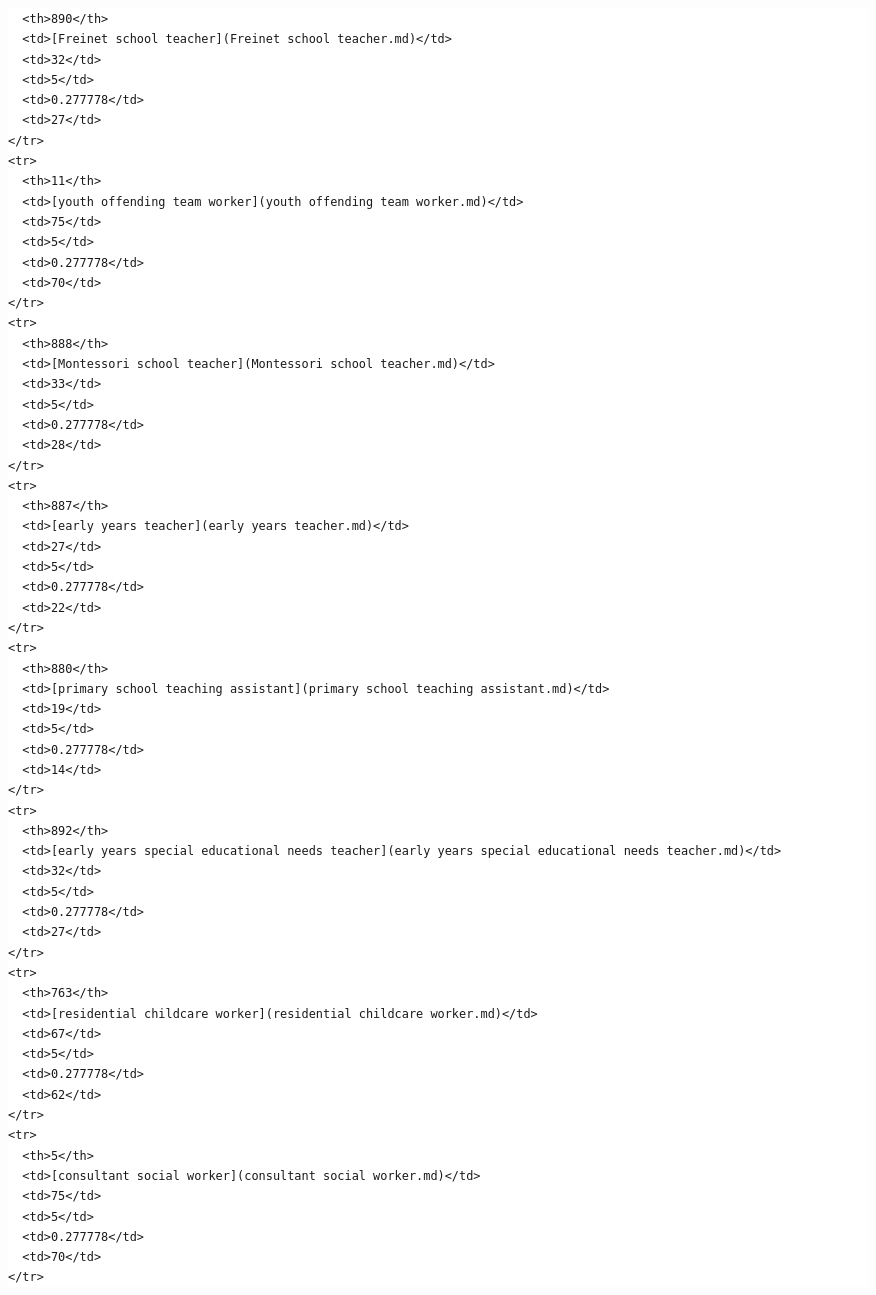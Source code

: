       <th>890</th>
      <td>[Freinet school teacher](Freinet school teacher.md)</td>
      <td>32</td>
      <td>5</td>
      <td>0.277778</td>
      <td>27</td>
    </tr>
    <tr>
      <th>11</th>
      <td>[youth offending team worker](youth offending team worker.md)</td>
      <td>75</td>
      <td>5</td>
      <td>0.277778</td>
      <td>70</td>
    </tr>
    <tr>
      <th>888</th>
      <td>[Montessori school teacher](Montessori school teacher.md)</td>
      <td>33</td>
      <td>5</td>
      <td>0.277778</td>
      <td>28</td>
    </tr>
    <tr>
      <th>887</th>
      <td>[early years teacher](early years teacher.md)</td>
      <td>27</td>
      <td>5</td>
      <td>0.277778</td>
      <td>22</td>
    </tr>
    <tr>
      <th>880</th>
      <td>[primary school teaching assistant](primary school teaching assistant.md)</td>
      <td>19</td>
      <td>5</td>
      <td>0.277778</td>
      <td>14</td>
    </tr>
    <tr>
      <th>892</th>
      <td>[early years special educational needs teacher](early years special educational needs teacher.md)</td>
      <td>32</td>
      <td>5</td>
      <td>0.277778</td>
      <td>27</td>
    </tr>
    <tr>
      <th>763</th>
      <td>[residential childcare worker](residential childcare worker.md)</td>
      <td>67</td>
      <td>5</td>
      <td>0.277778</td>
      <td>62</td>
    </tr>
    <tr>
      <th>5</th>
      <td>[consultant social worker](consultant social worker.md)</td>
      <td>75</td>
      <td>5</td>
      <td>0.277778</td>
      <td>70</td>
    </tr>